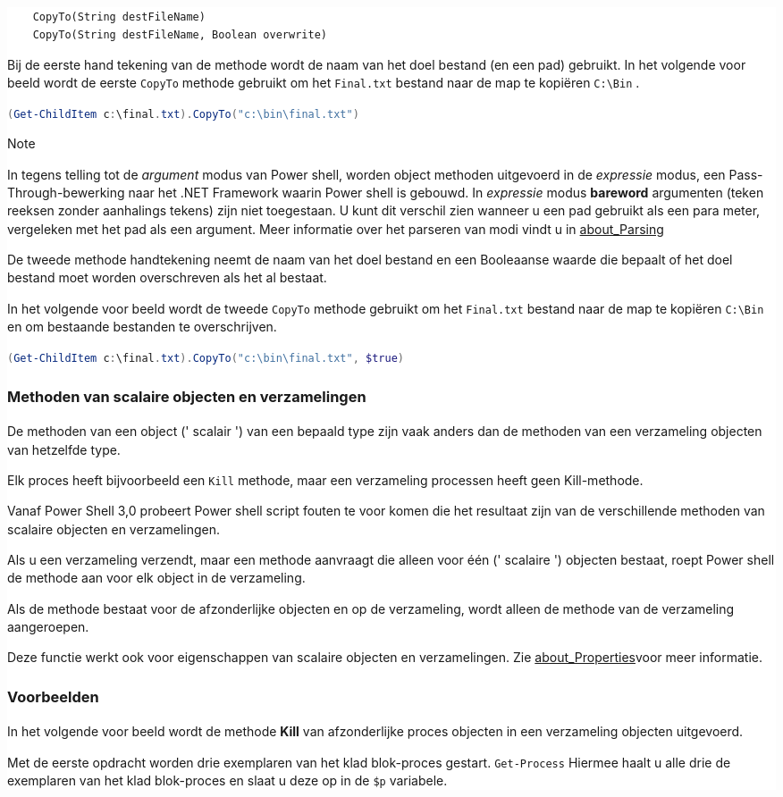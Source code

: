 ```
    CopyTo(String destFileName)
    CopyTo(String destFileName, Boolean overwrite)
```

Bij de eerste hand tekening van de methode wordt de naam van het doel bestand (en een pad) gebruikt. In het volgende voor beeld wordt de eerste `CopyTo` methode gebruikt om het `Final.txt` bestand naar de map te kopiëren `C:\Bin` .

```powershell
(Get-ChildItem c:\final.txt).CopyTo("c:\bin\final.txt")
```

> [!NOTE]
> In tegens telling tot de _argument_ modus van Power shell, worden object methoden uitgevoerd in de _expressie_ modus, een Pass-Through-bewerking naar het .NET Framework waarin Power shell is gebouwd. In _expressie_ modus **bareword** argumenten (teken reeksen zonder aanhalings tekens) zijn niet toegestaan. U kunt dit verschil zien wanneer u een pad gebruikt als een para meter, vergeleken met het pad als een argument. Meer informatie over het parseren van modi vindt u in [about_Parsing](about_Parsing.md)

De tweede methode handtekening neemt de naam van het doel bestand en een Booleaanse waarde die bepaalt of het doel bestand moet worden overschreven als het al bestaat.

In het volgende voor beeld wordt de tweede `CopyTo` methode gebruikt om het `Final.txt` bestand naar de map te kopiëren `C:\Bin` en om bestaande bestanden te overschrijven.

```powershell
(Get-ChildItem c:\final.txt).CopyTo("c:\bin\final.txt", $true)
```

### <a name="methods-of-scalar-objects-and-collections"></a>Methoden van scalaire objecten en verzamelingen

De methoden van een object (' scalair ') van een bepaald type zijn vaak anders dan de methoden van een verzameling objecten van hetzelfde type.

Elk proces heeft bijvoorbeeld een `Kill` methode, maar een verzameling processen heeft geen Kill-methode.

Vanaf Power Shell 3,0 probeert Power shell script fouten te voor komen die het resultaat zijn van de verschillende methoden van scalaire objecten en verzamelingen.

Als u een verzameling verzendt, maar een methode aanvraagt die alleen voor één (' scalaire ') objecten bestaat, roept Power shell de methode aan voor elk object in de verzameling.

Als de methode bestaat voor de afzonderlijke objecten en op de verzameling, wordt alleen de methode van de verzameling aangeroepen.

Deze functie werkt ook voor eigenschappen van scalaire objecten en verzamelingen. Zie [about_Properties](about_Properties.md)voor meer informatie.

### <a name="examples"></a>Voorbeelden

In het volgende voor beeld wordt de methode **Kill** van afzonderlijke proces objecten in een verzameling objecten uitgevoerd.

Met de eerste opdracht worden drie exemplaren van het klad blok-proces gestart. `Get-Process` Hiermee haalt u alle drie de exemplaren van het klad blok-proces en slaat u deze op in de `$p` variabele.
